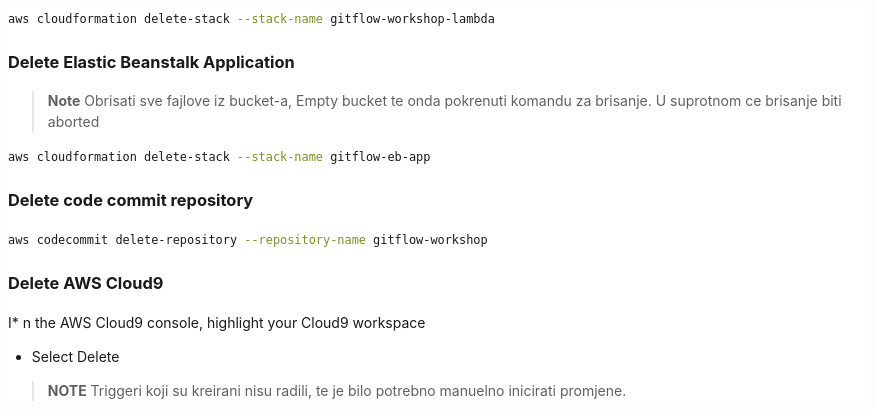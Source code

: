 ```bash
aws cloudformation delete-stack --stack-name gitflow-workshop-lambda
```

### Delete Elastic Beanstalk Application
>**Note**
> Obrisati sve fajlove iz bucket-a, Empty bucket te onda pokrenuti komandu za brisanje. U suprotnom ce brisanje biti aborted

```bash
aws cloudformation delete-stack --stack-name gitflow-eb-app
```

### Delete code commit repository

```bash
aws codecommit delete-repository --repository-name gitflow-workshop
```

### Delete AWS Cloud9
I* n the AWS Cloud9  console, highlight your Cloud9 workspace
* Select Delete


>**NOTE**
> Triggeri koji su kreirani nisu radili, te je bilo potrebno manuelno inicirati promjene. 